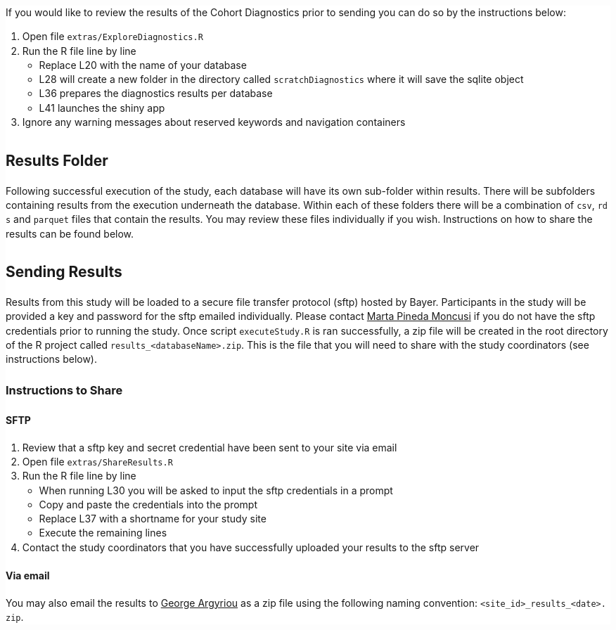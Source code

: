 If you would like to review the results of the Cohort Diagnostics prior to sending you can do so by the instructions below:

1) Open file `extras/ExploreDiagnostics.R`
2) Run the R file line by line
    - Replace L20 with the name of your database
    - L28 will create a new folder in the directory called `scratchDiagnostics` where it will save the sqlite object
    - L36 prepares the diagnostics results per database
    - L41 launches the shiny app
3) Ignore any warning messages about reserved keywords and navigation containers


## Results Folder

Following successful execution of the study, each database will have its own sub-folder within results. There will be subfolders containing results from the execution underneath the database. Within each of these folders there will be a combination of `csv`, `rds` and `parquet` files that contain the results. You may review these files individually if you wish. Instructions on how to share the results can be found below.

## Sending Results

Results from this study will be loaded to a secure file transfer protocol (sftp) hosted by Bayer. Participants in the study will be provided a key and password for the sftp emailed individually. Please contact [Marta Pineda Moncusi](mailto:marta.pinedamoncusi@ndorms.ox.ac.uk) if you do not have the sftp credentials prior to running the study.
Once script `executeStudy.R` is ran successfully, a zip file will be created in the root directory of the R project called `results_<databaseName>.zip`. This is the file that you will need to share with the study coordinators (see instructions below).

### Instructions to Share

#### SFTP

1) Review that a sftp key and secret credential have been sent to your site via email
2) Open file `extras/ShareResults.R`
3) Run the R file line by line
    - When running L30 you will be asked to input the sftp credentials in a prompt
    - Copy and paste the credentials into the prompt
    - Replace L37 with a shortname for your study site
    - Execute the remaining lines
4) Contact the study coordinators that you have successfully uploaded your results to the sftp server

#### Via email

You may also email the results to [George Argyriou](mailto:george.argyriou@odysseusinc.com) as a zip file using the following naming convention: `<site_id>_results_<date>.zip`.

